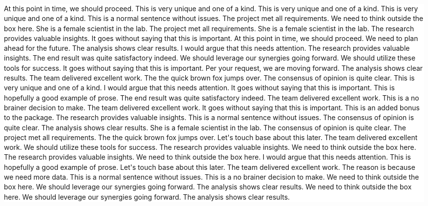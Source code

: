 At this point in time, we should proceed.
This is very unique and one of a kind.
This is very unique and one of a kind.
This is very unique and one of a kind.
This is a normal sentence without issues.
The project met all requirements.
We need to think outside the box here.
She is a female scientist in the lab.
The project met all requirements.
She is a female scientist in the lab.
The research provides valuable insights.
It goes without saying that this is important.
At this point in time, we should proceed.
We need to plan ahead for the future.
The analysis shows clear results.
I would argue that this needs attention.
The research provides valuable insights.
The end result was quite satisfactory indeed.
We should leverage our synergies going forward.
We should utilize these tools for success.
It goes without saying that this is important.
Per your request, we are moving forward.
The analysis shows clear results.
The team delivered excellent work.
The the quick brown fox jumps over.
The consensus of opinion is quite clear.
This is very unique and one of a kind.
I would argue that this needs attention.
It goes without saying that this is important.
This is hopefully a good example of prose.
The end result was quite satisfactory indeed.
The team delivered excellent work.
This is a no brainer decision to make.
The team delivered excellent work.
It goes without saying that this is important.
This is an added bonus to the package.
The research provides valuable insights.
This is a normal sentence without issues.
The consensus of opinion is quite clear.
The analysis shows clear results.
She is a female scientist in the lab.
The consensus of opinion is quite clear.
The project met all requirements.
The the quick brown fox jumps over.
Let's touch base about this later.
The team delivered excellent work.
We should utilize these tools for success.
The research provides valuable insights.
We need to think outside the box here.
The research provides valuable insights.
We need to think outside the box here.
I would argue that this needs attention.
This is hopefully a good example of prose.
Let's touch base about this later.
The team delivered excellent work.
The reason is because we need more data.
This is a normal sentence without issues.
This is a no brainer decision to make.
We need to think outside the box here.
We should leverage our synergies going forward.
The analysis shows clear results.
We need to think outside the box here.
We should leverage our synergies going forward.
The analysis shows clear results.